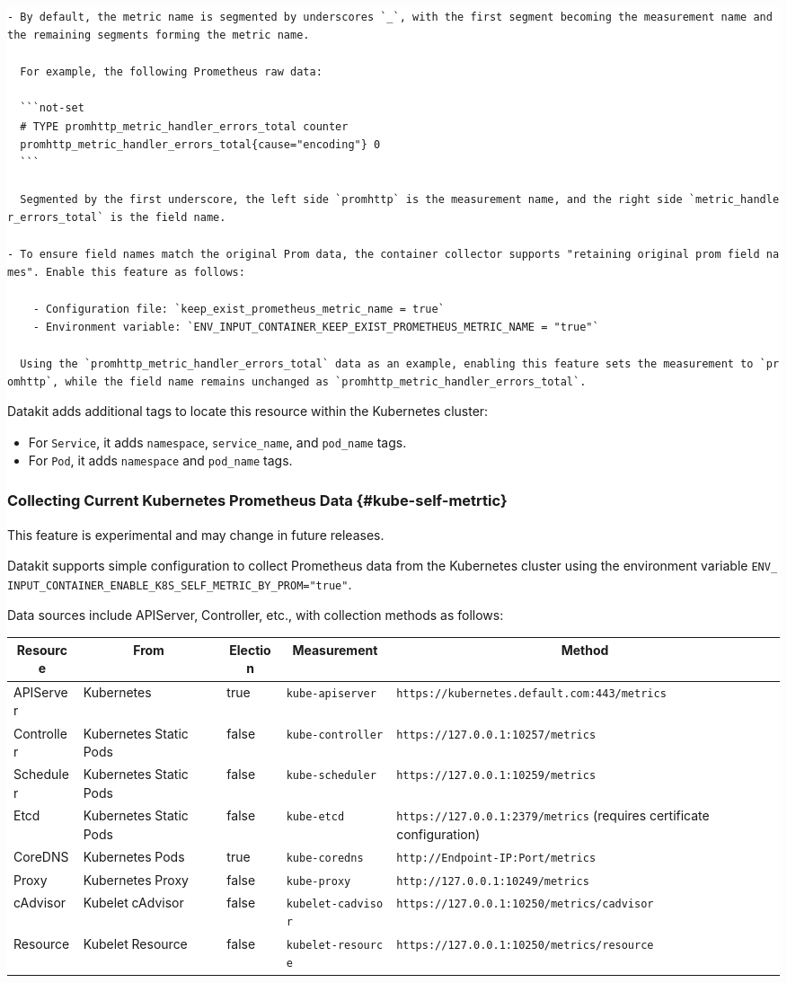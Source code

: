     - By default, the metric name is segmented by underscores `_`, with the first segment becoming the measurement name and the remaining segments forming the metric name.

      For example, the following Prometheus raw data:

      ```not-set
      # TYPE promhttp_metric_handler_errors_total counter
      promhttp_metric_handler_errors_total{cause="encoding"} 0
      ```

      Segmented by the first underscore, the left side `promhttp` is the measurement name, and the right side `metric_handler_errors_total` is the field name.

    - To ensure field names match the original Prom data, the container collector supports "retaining original prom field names". Enable this feature as follows:

        - Configuration file: `keep_exist_prometheus_metric_name = true`
        - Environment variable: `ENV_INPUT_CONTAINER_KEEP_EXIST_PROMETHEUS_METRIC_NAME = "true"`

      Using the `promhttp_metric_handler_errors_total` data as an example, enabling this feature sets the measurement to `promhttp`, while the field name remains unchanged as `promhttp_metric_handler_errors_total`.

Datakit adds additional tags to locate this resource within the Kubernetes cluster:

- For `Service`, it adds `namespace`, `service_name`, and `pod_name` tags.
- For `Pod`, it adds `namespace` and `pod_name` tags.

### Collecting Current Kubernetes Prometheus Data {#kube-self-metrtic}

This feature is experimental and may change in future releases.

Datakit supports simple configuration to collect Prometheus data from the Kubernetes cluster using the environment variable `ENV_INPUT_CONTAINER_ENABLE_K8S_SELF_METRIC_BY_PROM="true"`.

Data sources include APIServer, Controller, etc., with collection methods as follows:


| Resource   | From                   | Election | Measurement      | Method                                        |
| ---        | --                     | --       | --               | --                                            |
| APIServer  | Kubernetes             | true     | `kube-apiserver`   | `https://kubernetes.default.com:443/metrics`    |
| Controller | Kubernetes Static Pods | false    | `kube-controller`  | `https://127.0.0.1:10257/metrics`               |
| Scheduler  | Kubernetes Static Pods | false    | `kube-scheduler`   | `https://127.0.0.1:10259/metrics`               |
| Etcd       | Kubernetes Static Pods | false    | `kube-etcd`        | `https://127.0.0.1:2379/metrics` (requires certificate configuration) |
| CoreDNS    | Kubernetes Pods        | true     | `kube-coredns`     | `http://Endpoint-IP:Port/metrics`               |
| Proxy      | Kubernetes Proxy       | false    | `kube-proxy`       | `http://127.0.0.1:10249/metrics`                |
| cAdvisor   | Kubelet cAdvisor       | false    | `kubelet-cadvisor` | `https://127.0.0.1:10250/metrics/cadvisor`      |
| Resource   | Kubelet Resource       | false    | `kubelet-resource` | `https://127.0.0.1:10250/metrics/resource`      |
